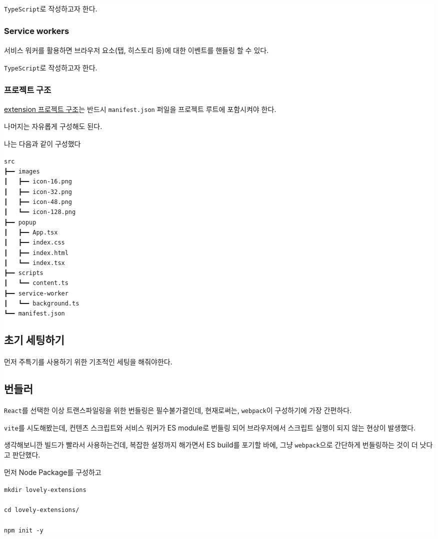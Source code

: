 `TypeScript`로 작성하고자 한다.

### Service workers

서비스 워커를 활용하면 브라우저 요소(탭, 히스토리 등)에 대한 이벤트를 핸들링 할 수 있다.

`TypeScript`로 작성하고자 한다.

### 프로젝트 구조

[extension 프로젝트 구조](https://developer.chrome.com/docs/extensions/get-started/tutorial/hello-world#structure)는 반드시 `manifest.json` 퍼일을 프로젝트 루트에 포함시켜야 한다.

나머지는 자유롭게 구성해도 된다.

나는 다음과 같이 구성했다

```text
src
┣━━ images
┃   ┣━━ icon-16.png
┃   ┣━━ icon-32.png
┃   ┣━━ icon-48.png
┃   ┗━━ icon-128.png
┣━━ popup
┃   ┣━━ App.tsx
┃   ┣━━ index.css
┃   ┣━━ index.html
┃   ┗━━ index.tsx
┣━━ scripts
┃   ┗━━ content.ts
┣━━ service-worker
┃   ┗━━ background.ts
┗━━ manifest.json
```

## 초기 세팅하기

먼저 주특기를 사용하기 위한 기초적인 세팅을 해줘야한다.

## 번들러

`React`를 선택한 이상 트랜스파일링을 위한 번들링은 필수불가결인데, 현재로써는, `webpack`이 구성하기에 가장 간편하다.

`vite`를 시도해봤는데, 컨텐츠 스크립트와 서비스 워커가 ES module로 번들링 되어 브라우저에서 스크립트 실행이 되지 않는 현상이 발생했다.

생각해보니깐 빌드가 빨라서 사용하는건데, 복잡한 설정까지 해가면서 ES build를 포기할 바에, 그냥 `webpack`으로 간단하게 번들링하는 것이 더 낫다고 판단했다.

먼저 Node Package를 구성하고

```bash:title=Terminal
mkdir lovely-extensions

cd lovely-extensions/

npm init -y
```
